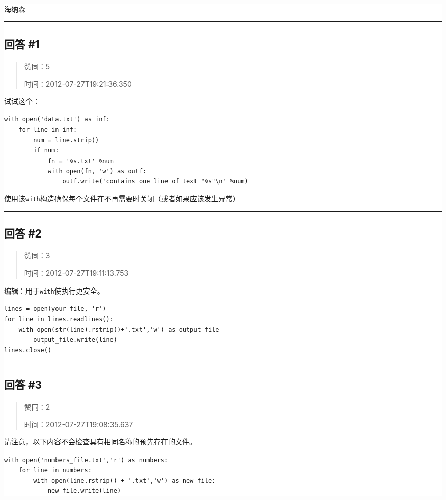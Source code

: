 海纳森

* * *

## 回答 #1

> 赞同：5
> 
> 时间：2012-07-27T19:21:36.350

试试这个：

```
with open('data.txt') as inf:
    for line in inf:
        num = line.strip()
        if num:
            fn = '%s.txt' %num
            with open(fn, 'w') as outf:
                outf.write('contains one line of text "%s"\n' %num) 
```

使用该`with`构造确保每个文件在不再需要时关闭（或者如果应该发生异常）

* * *

## 回答 #2

> 赞同：3
> 
> 时间：2012-07-27T19:11:13.753

编辑：用于`with`使执行更安全。

```
lines = open(your_file, 'r')
for line in lines.readlines():
    with open(str(line).rstrip()+'.txt','w') as output_file
        output_file.write(line)
lines.close() 
```

* * *

## 回答 #3

> 赞同：2
> 
> 时间：2012-07-27T19:08:35.637

请注意，以下内容不会检查具有相同名称的预先存在的文件。

```
with open('numbers_file.txt','r') as numbers:
    for line in numbers:
        with open(line.rstrip() + '.txt','w') as new_file:
            new_file.write(line) 
```
